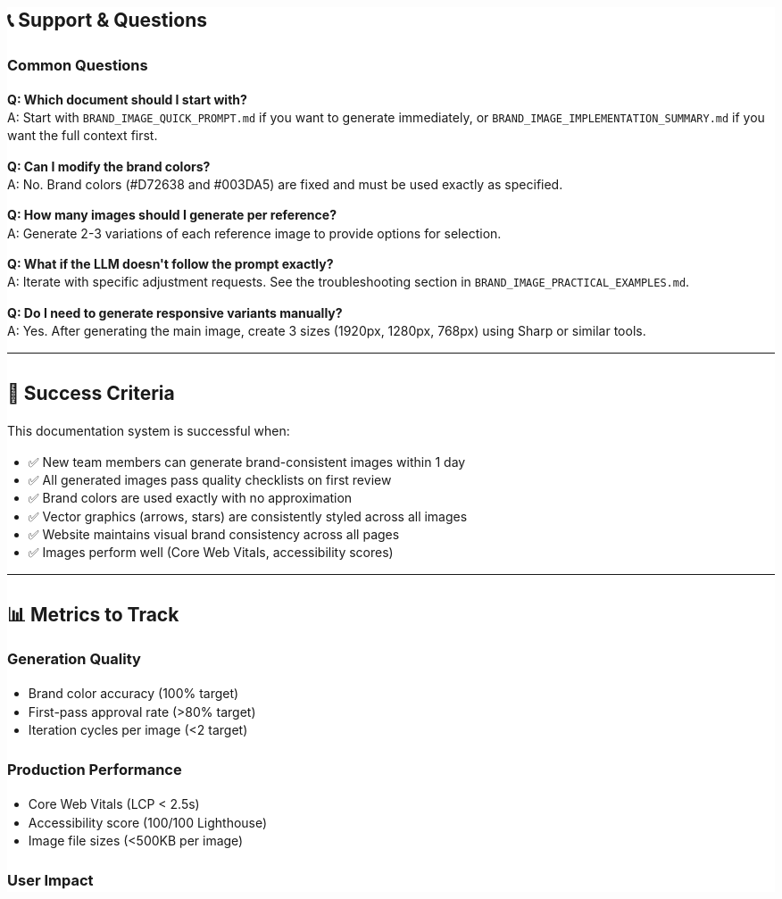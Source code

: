 
## 📞 Support & Questions

### Common Questions

**Q: Which document should I start with?**  
A: Start with `BRAND_IMAGE_QUICK_PROMPT.md` if you want to generate immediately, or `BRAND_IMAGE_IMPLEMENTATION_SUMMARY.md` if you want the full context first.

**Q: Can I modify the brand colors?**  
A: No. Brand colors (#D72638 and #003DA5) are fixed and must be used exactly as specified.

**Q: How many images should I generate per reference?**  
A: Generate 2-3 variations of each reference image to provide options for selection.

**Q: What if the LLM doesn't follow the prompt exactly?**  
A: Iterate with specific adjustment requests. See the troubleshooting section in `BRAND_IMAGE_PRACTICAL_EXAMPLES.md`.

**Q: Do I need to generate responsive variants manually?**  
A: Yes. After generating the main image, create 3 sizes (1920px, 1280px, 768px) using Sharp or similar tools.

---

## 🎯 Success Criteria

This documentation system is successful when:

- ✅ New team members can generate brand-consistent images within 1 day
- ✅ All generated images pass quality checklists on first review
- ✅ Brand colors are used exactly with no approximation
- ✅ Vector graphics (arrows, stars) are consistently styled across all images
- ✅ Website maintains visual brand consistency across all pages
- ✅ Images perform well (Core Web Vitals, accessibility scores)

---

## 📊 Metrics to Track

### Generation Quality

- Brand color accuracy (100% target)
- First-pass approval rate (>80% target)
- Iteration cycles per image (<2 target)

### Production Performance

- Core Web Vitals (LCP < 2.5s)
- Accessibility score (100/100 Lighthouse)
- Image file sizes (<500KB per image)

### User Impact

